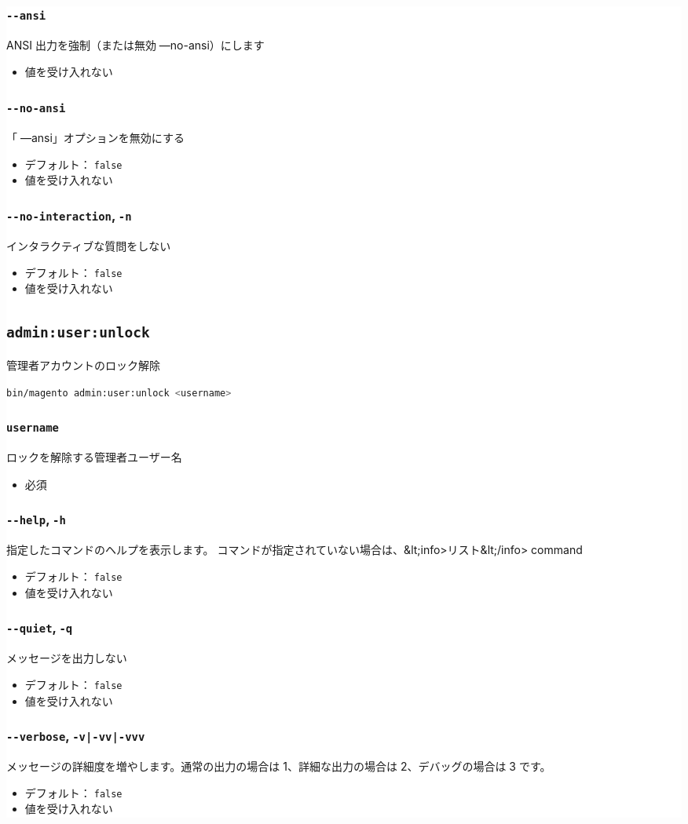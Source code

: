 ### `--ansi`

ANSI 出力を強制（または無効 —no-ansi）にします

- 値を受け入れない

### `--no-ansi`

「 —ansi」オプションを無効にする

- デフォルト： `false`
- 値を受け入れない

### `--no-interaction`, `-n`

インタラクティブな質問をしない

- デフォルト： `false`
- 値を受け入れない


## `admin:user:unlock`

管理者アカウントのロック解除

```bash
bin/magento admin:user:unlock <username>
```


### `username`

ロックを解除する管理者ユーザー名

- 必須

### `--help`, `-h`

指定したコマンドのヘルプを表示します。 コマンドが指定されていない場合は、\&lt;info>リスト\&lt;/info> command

- デフォルト： `false`
- 値を受け入れない

### `--quiet`, `-q`

メッセージを出力しない

- デフォルト： `false`
- 値を受け入れない

### `--verbose`, `-v|-vv|-vvv`

メッセージの詳細度を増やします。通常の出力の場合は 1、詳細な出力の場合は 2、デバッグの場合は 3 です。

- デフォルト： `false`
- 値を受け入れない
